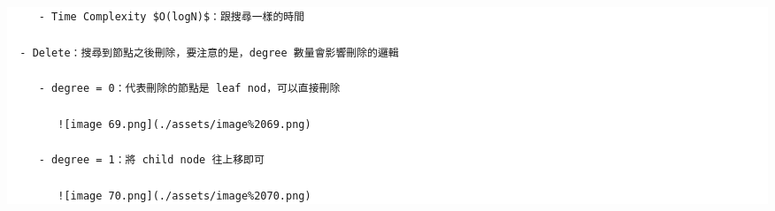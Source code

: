 
         - Time Complexity $O(logN)$：跟搜尋一樣的時間

      - Delete：搜尋到節點之後刪除，要注意的是，degree 數量會影響刪除的邏輯

         - degree = 0：代表刪除的節點是 leaf nod，可以直接刪除

            ![image 69.png](./assets/image%2069.png)

         - degree = 1：將 child node 往上移即可

            ![image 70.png](./assets/image%2070.png)
